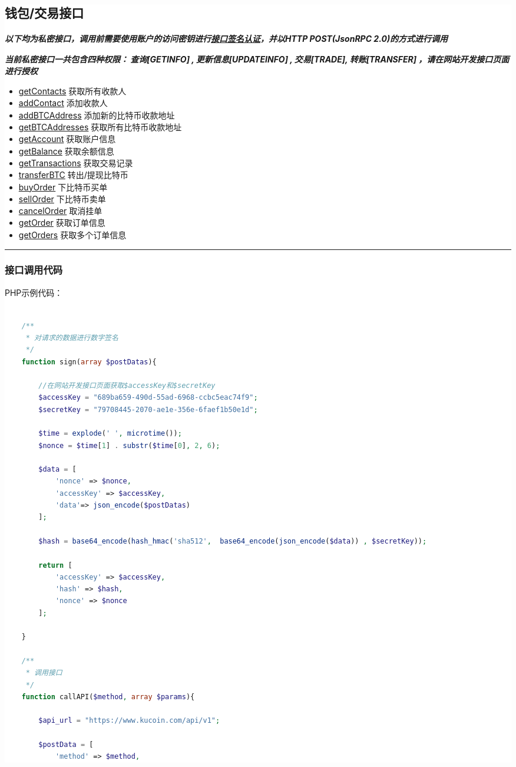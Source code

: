钱包/交易接口 
--------
***以下均为私密接口，调用前需要使用账户的访问密钥进行[接口签名认证](#接口签名认证详细步骤)，并以HTTP POST(JsonRPC 2.0)的方式进行调用***

***当前私密接口一共包含四种权限： 查询[GETINFO] , 更新信息[UPDATEINFO] , 交易[TRADE], 转账[TRANSFER] ，请在网站开发接口页面进行授权***
 
- [getContacts](#getcontacts)   获取所有收款人
- [addContact](#addcontact)   添加收款人
- [addBTCAddress](#addbtcaddress)   添加新的比特币收款地址
- [getBTCAddresses](#getbtcaddresses)    获取所有比特币收款地址
- [getAccount](#getaccount)  获取账户信息
- [getBalance](#getbalance)  获取余额信息
- [getTransactions](#gettransactions)  获取交易记录
- [transferBTC](#transferbtc)  转出/提现比特币
- [buyOrder](#buyorder)  下比特币买单
- [sellOrder](#sellorder)  下比特币卖单
- [cancelOrder](#cancelorder)  取消挂单
- [getOrder](#getorder)  获取订单信息
- [getOrders](#getorders)  获取多个订单信息


***
### 接口调用代码

PHP示例代码：
```php

    /**
     * 对请求的数据进行数字签名
     */
    function sign(array $postDatas){

        //在网站开发接口页面获取$accessKey和$secretKey
        $accessKey = "689ba659-490d-55ad-6968-ccbc5eac74f9";
        $secretKey = "79708445-2070-ae1e-356e-6faef1b50e1d";

        $time = explode(' ', microtime());
        $nonce = $time[1] . substr($time[0], 2, 6);

        $data = [
            'nonce' => $nonce,
            'accessKey' => $accessKey,
            'data'=> json_encode($postDatas)
        ];

        $hash = base64_encode(hash_hmac('sha512',  base64_encode(json_encode($data)) , $secretKey));

        return [
            'accessKey' => $accessKey,
            'hash' => $hash,
            'nonce' => $nonce
        ];

    }

    /**
     * 调用接口
     */
    function callAPI($method, array $params){

        $api_url = "https://www.kucoin.com/api/v1";

        $postData = [
            'method' => $method,
```